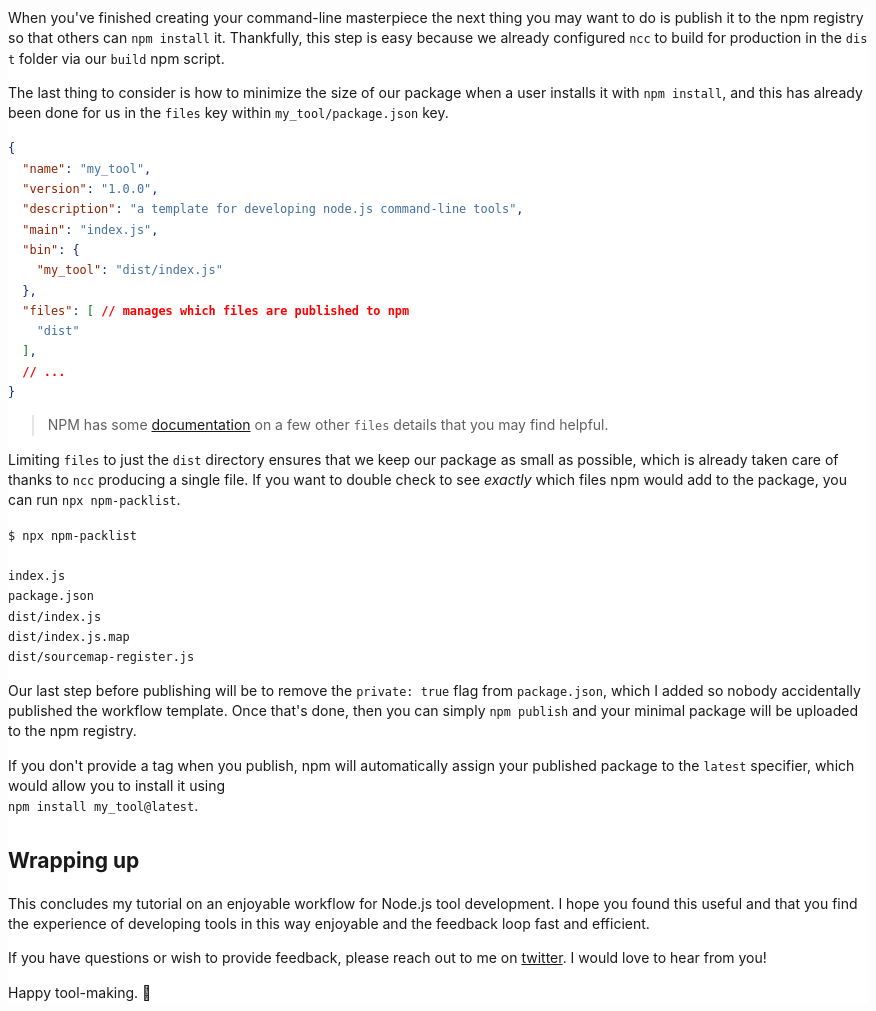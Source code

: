 When you've finished creating your command-line masterpiece the next thing you may want to do is publish it to the npm registry so that others can `npm install` it. Thankfully, this step is easy because we already configured `ncc` to build for production in the `dist` folder via our `build` npm script.

The last thing to consider is how to minimize the size of our package when a user installs it with `npm install`, and this has already been done for us in the `files` key within `my_tool/package.json` key.

```json
{
  "name": "my_tool",
  "version": "1.0.0",
  "description": "a template for developing node.js command-line tools",
  "main": "index.js",
  "bin": {
    "my_tool": "dist/index.js"
  },
  "files": [ // manages which files are published to npm
    "dist"
  ],
  // ...
}
```

> NPM has some [documentation](https://docs.npmjs.com/cli/v8/configuring-npm/package-json#files) on a few other `files` details that you may find helpful.

Limiting `files` to just the `dist` directory ensures that we keep our package as small as possible, which is already taken care of thanks to `ncc` producing a single file. If you want to double check to see _exactly_ which files npm would add to the package, you can run `npx npm-packlist`.

```shell
$ npx npm-packlist

index.js
package.json
dist/index.js
dist/index.js.map
dist/sourcemap-register.js
````

Our last step before publishing will be to remove the `private: true` flag from `package.json`, which I added so nobody accidentally published the workflow template. Once that's done, then you can simply `npm publish` and your minimal package will be uploaded to the npm registry.

<aside>If you don't provide a tag when you publish, npm will automatically assign your published package to the <code>latest</code> specifier, which would allow you to install it using <br><code>npm install my_tool@latest</code>.</aside>

## Wrapping up

This concludes my tutorial on an enjoyable workflow for Node.js tool development. I hope you found this useful and that you find the experience of developing tools in this way enjoyable and the feedback loop fast and efficient.

If you have questions or wish to provide feedback, please reach out to me on [twitter](https://twitter.com/dmosher). I would love to hear from you!

Happy tool-making. 💚